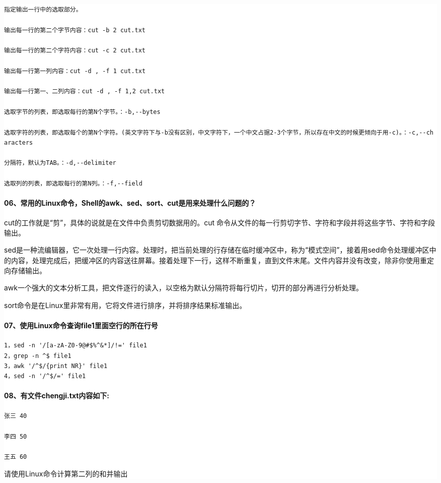 ```shell
指定输出一行中的选取部分。

输出每一行的第二个字节内容：cut -b 2 cut.txt

输出每一行的第二个字符内容：cut -c 2 cut.txt

输出每一行第一列内容：cut -d , -f 1 cut.txt

输出每一行第一、二列内容：cut -d , -f 1,2 cut.txt 

选取字节的列表，即选取每行的第N个字节。：-b,--bytes

选取字符的列表，即选取每个的第N个字符。(英文字符下与-b没有区别，中文字符下，一个中文占据2-3个字节，所以存在中文的时候更倾向于用-c)。：-c,--characters

分隔符，默认为TAB。：-d,--delimiter

选取列的列表，即选取每行的第N列。：-f,--field
```





#### 06、常用的Linux命令，Shell的awk、sed、sort、cut是用来处理什么问题的？

cut的工作就是“剪”，具体的说就是在文件中负责剪切数据用的。cut 命令从文件的每一行剪切字节、字符和字段并将这些字节、字符和字段输出。

sed是一种流编辑器，它一次处理一行内容。处理时，把当前处理的行存储在临时缓冲区中，称为“模式空间”，接着用sed命令处理缓冲区中的内容，处理完成后，把缓冲区的内容送往屏幕。接着处理下一行，这样不断重复，直到文件末尾。文件内容并没有改变，除非你使用重定向存储输出。

awk一个强大的文本分析工具，把文件逐行的读入，以空格为默认分隔符将每行切片，切开的部分再进行分析处理。

sort命令是在Linux里非常有用，它将文件进行排序，并将排序结果标准输出。



#### 07、使用Linux命令查询file1里面空行的所在行号

```shell
1，sed -n '/[a-zA-Z0-9@#$%^&*]/!=' file1
2，grep -n ^$ file1
3，awk '/^$/{print NR}' file1
4，sed -n '/^$/=' file1
```



#### 08、有文件chengji.txt内容如下:

```tex
张三 40

李四 50

王五 60
```

请使用Linux命令计算第二列的和并输出
